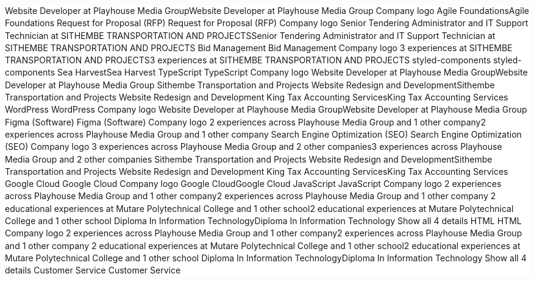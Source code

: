 Website Developer at Playhouse Media GroupWebsite Developer at Playhouse Media Group
Company logo
Agile FoundationsAgile Foundations
Request for Proposal (RFP)
Request for Proposal (RFP)
Company logo
Senior Tendering Administrator and IT Support Technician at SITHEMBE TRANSPORTATION AND PROJECTSSenior Tendering Administrator and IT Support Technician at SITHEMBE TRANSPORTATION AND PROJECTS
Bid Management
Bid Management
Company logo
3 experiences at SITHEMBE TRANSPORTATION AND PROJECTS3 experiences at SITHEMBE TRANSPORTATION AND PROJECTS
styled-components
styled-components
Sea HarvestSea Harvest
TypeScript
TypeScript
Company logo
Website Developer at Playhouse Media GroupWebsite Developer at Playhouse Media Group
Sithembe Transportation and Projects Website Redesign and DevelopmentSithembe Transportation and Projects Website Redesign and Development
King Tax Accounting ServicesKing Tax Accounting Services
WordPress
WordPress
Company logo
Website Developer at Playhouse Media GroupWebsite Developer at Playhouse Media Group
Figma (Software)
Figma (Software)
Company logo
2 experiences across Playhouse Media Group and 1 other company2 experiences across Playhouse Media Group and 1 other company
Search Engine Optimization (SEO)
Search Engine Optimization (SEO)
Company logo
3 experiences across Playhouse Media Group and 2 other companies3 experiences across Playhouse Media Group and 2 other companies
Sithembe Transportation and Projects Website Redesign and DevelopmentSithembe Transportation and Projects Website Redesign and Development
King Tax Accounting ServicesKing Tax Accounting Services
Google Cloud
Google Cloud
Company logo
Google CloudGoogle Cloud
JavaScript
JavaScript
Company logo
2 experiences across Playhouse Media Group and 1 other company2 experiences across Playhouse Media Group and 1 other company
2 educational experiences at Mutare Polytechnical College and 1 other school2 educational experiences at Mutare Polytechnical College and 1 other school
Diploma In Information TechnologyDiploma In Information Technology
Show all 4 details
HTML
HTML
Company logo
2 experiences across Playhouse Media Group and 1 other company2 experiences across Playhouse Media Group and 1 other company
2 educational experiences at Mutare Polytechnical College and 1 other school2 educational experiences at Mutare Polytechnical College and 1 other school
Diploma In Information TechnologyDiploma In Information Technology
Show all 4 details
Customer Service
Customer Service